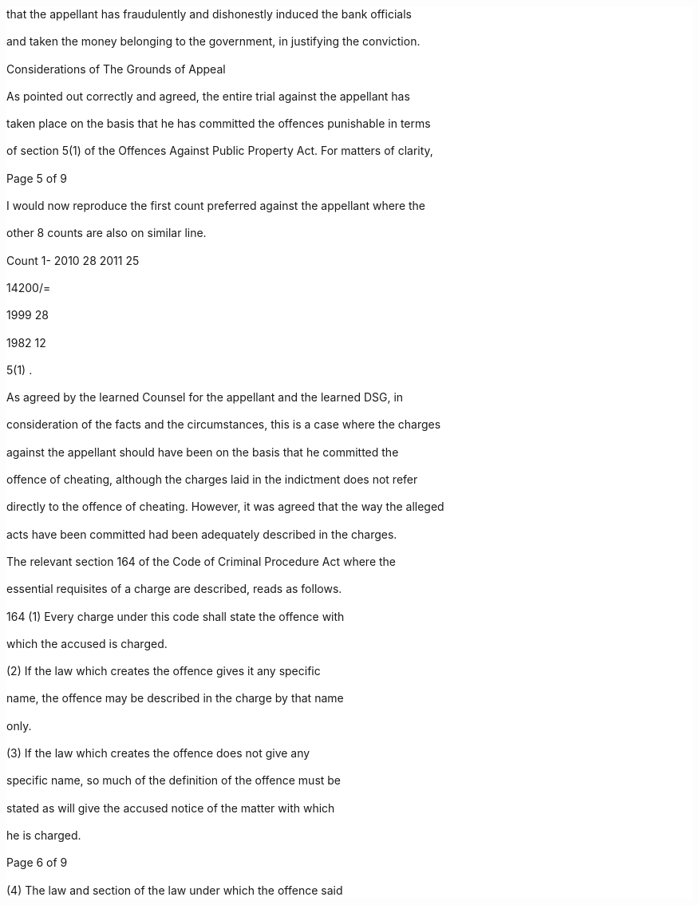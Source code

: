 that the appellant has fraudulently and dishonestly induced the bank officials

and taken the money belonging to the government, in justifying the conviction.

Considerations of The Grounds of Appeal

As pointed out correctly and agreed, the entire trial against the appellant has

taken place on the basis that he has committed the offences punishable in terms

of section 5(1) of the Offences Against Public Property Act. For matters of clarity,

Page 5 of 9

I would now reproduce the first count preferred against the appellant where the

other 8 counts are also on similar line.

Count 1- 2010 28 2011 25

14200/=

1999 28

1982 12

5(1) .

As agreed by the learned Counsel for the appellant and the learned DSG, in

consideration of the facts and the circumstances, this is a case where the charges

against the appellant should have been on the basis that he committed the

offence of cheating, although the charges laid in the indictment does not refer

directly to the offence of cheating. However, it was agreed that the way the alleged

acts have been committed had been adequately described in the charges.

The relevant section 164 of the Code of Criminal Procedure Act where the

essential requisites of a charge are described, reads as follows.

164 (1) Every charge under this code shall state the offence with

which the accused is charged.

(2) If the law which creates the offence gives it any specific

name, the offence may be described in the charge by that name

only.

(3) If the law which creates the offence does not give any

specific name, so much of the definition of the offence must be

stated as will give the accused notice of the matter with which

he is charged.

Page 6 of 9

(4) The law and section of the law under which the offence said
